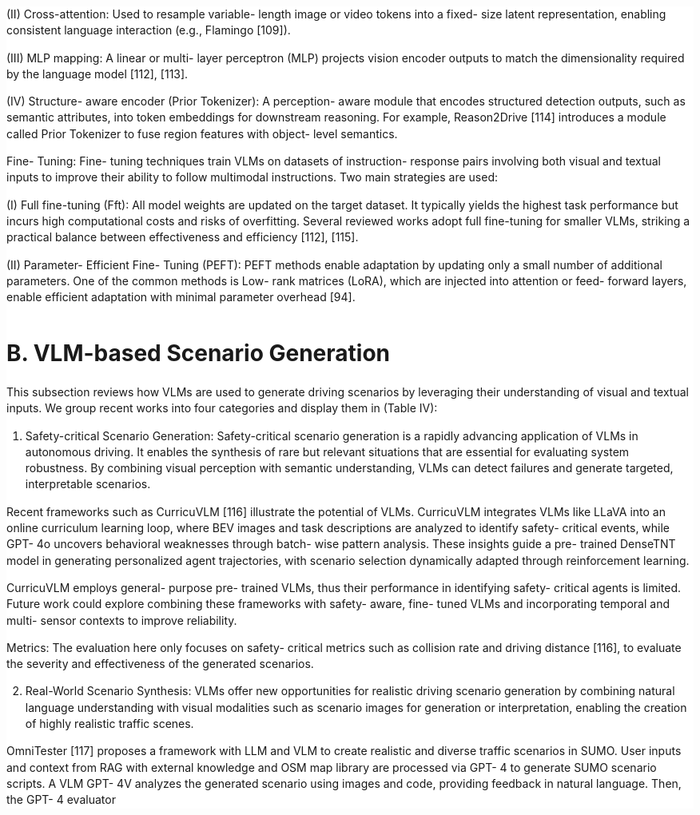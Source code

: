 (II) Cross-attention: Used to resample variable- length image or video tokens into a fixed- size latent representation, enabling consistent language interaction (e.g., Flamingo [109]).

(III) MLP mapping: A linear or multi- layer perceptron (MLP) projects vision encoder outputs to match the dimensionality required by the language model [112], [113].

(IV) Structure- aware encoder (Prior Tokenizer): A perception- aware module that encodes structured detection outputs, such as semantic attributes, into token embeddings for downstream reasoning. For example, Reason2Drive [114] introduces a module called Prior Tokenizer to fuse region features with object- level semantics.

Fine- Tuning: Fine- tuning techniques train VLMs on datasets of instruction- response pairs involving both visual and textual inputs to improve their ability to follow multimodal instructions. Two main strategies are used:

(I) Full fine-tuning (Fft): All model weights are updated on the target dataset. It typically yields the highest task performance but incurs high computational costs and risks of overfitting. Several reviewed works adopt full fine-tuning for smaller VLMs, striking a practical balance between effectiveness and efficiency [112], [115].

(II) Parameter- Efficient Fine- Tuning (PEFT): PEFT methods enable adaptation by updating only a small number of additional parameters. One of the common methods is Low- rank matrices (LoRA), which are injected into attention or feed- forward layers, enable efficient adaptation with minimal parameter overhead [94].

# B. VLM-based Scenario Generation

This subsection reviews how VLMs are used to generate driving scenarios by leveraging their understanding of visual and textual inputs. We group recent works into four categories and display them in (Table IV):

1) Safety-critical Scenario Generation: Safety-critical scenario generation is a rapidly advancing application of VLMs in autonomous driving. It enables the synthesis of rare but relevant situations that are essential for evaluating system robustness. By combining visual perception with semantic understanding, VLMs can detect failures and generate targeted, interpretable scenarios.

Recent frameworks such as CurricuVLM [116] illustrate the potential of VLMs. CurricuVLM integrates VLMs like LLaVA into an online curriculum learning loop, where BEV images and task descriptions are analyzed to identify safety- critical events, while GPT- 4o uncovers behavioral weaknesses through batch- wise pattern analysis. These insights guide a pre- trained DenseTNT model in generating personalized agent trajectories, with scenario selection dynamically adapted through reinforcement learning.

CurricuVLM employs general- purpose pre- trained VLMs, thus their performance in identifying safety- critical agents is limited. Future work could explore combining these frameworks with safety- aware, fine- tuned VLMs and incorporating temporal and multi- sensor contexts to improve reliability.

Metrics: The evaluation here only focuses on safety- critical metrics such as collision rate and driving distance [116], to evaluate the severity and effectiveness of the generated scenarios.

2) Real-World Scenario Synthesis: VLMs offer new opportunities for realistic driving scenario generation by combining natural language understanding with visual modalities such as scenario images for generation or interpretation, enabling the creation of highly realistic traffic scenes.

OmniTester [117] proposes a framework with LLM and VLM to create realistic and diverse traffic scenarios in SUMO. User inputs and context from RAG with external knowledge and OSM map library are processed via GPT- 4 to generate SUMO scenario scripts. A VLM GPT- 4V analyzes the generated scenario using images and code, providing feedback in natural language. Then, the GPT- 4 evaluator
